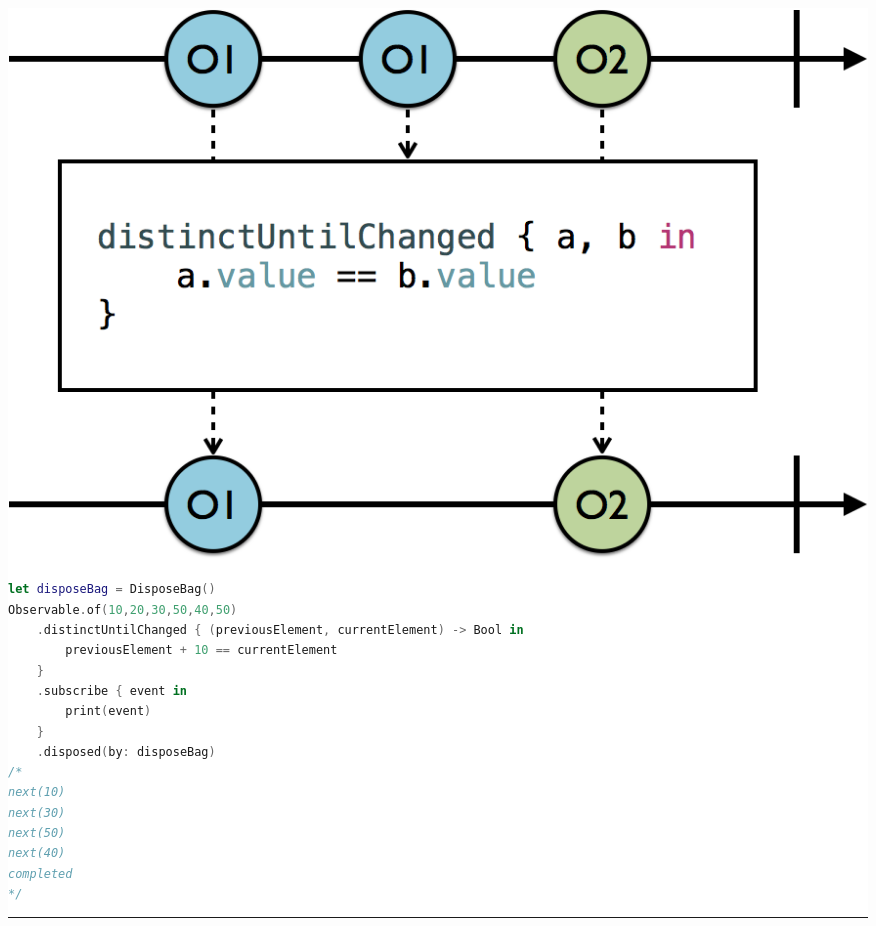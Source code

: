 ![Filtering%20Operators%204f8ebc67d7ad4950b410e91af1bd0632/image%2010.png](Filtering%20Operators%204f8ebc67d7ad4950b410e91af1bd0632/image%2010.png)

```swift
let disposeBag = DisposeBag()
Observable.of(10,20,30,50,40,50)
    .distinctUntilChanged { (previousElement, currentElement) -> Bool in
        previousElement + 10 == currentElement
    }
    .subscribe { event in
        print(event)
    }
    .disposed(by: disposeBag)
/*
next(10)
next(30)
next(50)
next(40)
completed
*/
```

---